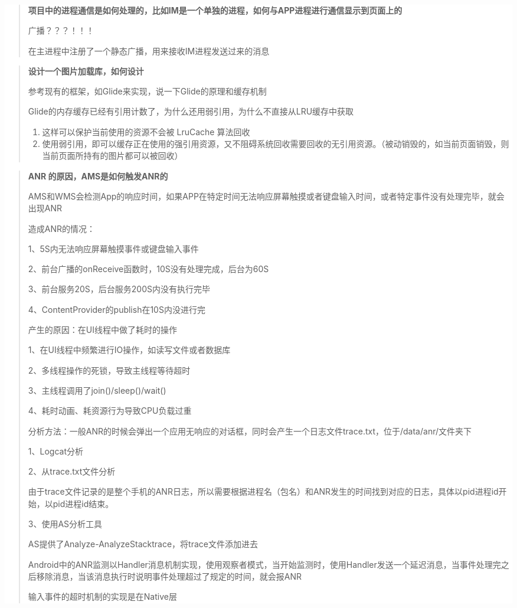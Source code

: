 > **项目中的进程通信是如何处理的，比如IM是一个单独的进程，如何与APP进程进行通信显示到页面上的**
>
> 广播？？？！！！
>
> 在主进程中注册了一个静态广播，用来接收IM进程发送过来的消息

> **设计一个图片加载库，如何设计**
>
> 参考现有的框架，如Glide来实现，说一下Glide的原理和缓存机制
>
> Glide的内存缓存已经有引用计数了，为什么还用弱引用，为什么不直接从LRU缓存中获取
>
> 1. 这样可以保护当前使用的资源不会被 LruCache 算法回收
> 2. 使用弱引用，即可以缓存正在使用的强引用资源，又不阻碍系统回收需要回收的无引用资源。（被动销毁的，如当前页面销毁，则当前页面所持有的图片都可以被回收）

> **ANR 的原因，AMS是如何触发ANR的**
>
> AMS和WMS会检测App的响应时间，如果APP在特定时间无法响应屏幕触摸或者键盘输入时间，或者特定事件没有处理完毕，就会出现ANR
>
> 造成ANR的情况：
>
> 1、5S内无法响应屏幕触摸事件或键盘输入事件
>
> 2、前台广播的onReceive函数时，10S没有处理完成，后台为60S
>
> 3、前台服务20S，后台服务200S内没有执行完毕
>
> 4、ContentProvider的publish在10S内没进行完
>
> 产生的原因：在UI线程中做了耗时的操作
>
> 1、在UI线程中频繁进行IO操作，如读写文件或者数据库
>
> 2、多线程操作的死锁，导致主线程等待超时
>
> 3、主线程调用了join()/sleep()/wait()
>
> 4、耗时动画、耗资源行为导致CPU负载过重
>
> 分析方法：一般ANR的时候会弹出一个应用无响应的对话框，同时会产生一个日志文件trace.txt，位于/data/anr/文件夹下
>
> 1、Logcat分析
>
> 2、从trace.txt文件分析
>
> 由于trace文件记录的是整个手机的ANR日志，所以需要根据进程名（包名）和ANR发生的时间找到对应的日志，具体以pid进程id开始，以pid进程id结束。
>
> 3、使用AS分析工具
>
> AS提供了Analyze-AnalyzeStacktrace，将trace文件添加进去
>
> Android中的ANR监测以Handler消息机制实现，使用观察者模式，当开始监测时，使用Handler发送一个延迟消息，当事件处理完之后移除消息，当该消息执行时说明事件处理超过了规定的时间，就会报ANR
>
> 输入事件的超时机制的实现是在Native层
